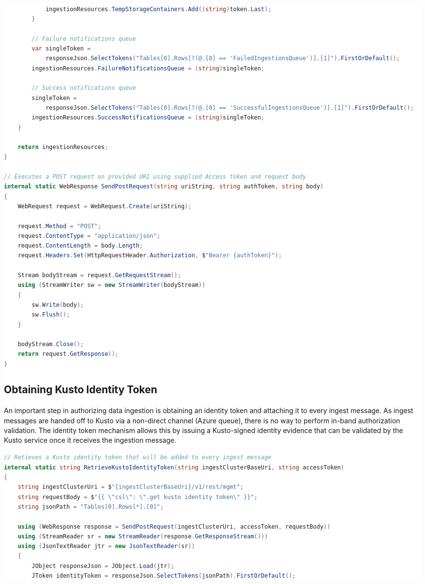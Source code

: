 ```csharp
            ingestionResources.TempStorageContainers.Add((string)token.Last);
        }

        // Failure notifications queue
        var singleToken =
            responseJson.SelectTokens("Tables[0].Rows[?(@.[0] == 'FailedIngestionsQueue')].[1]").FirstOrDefault();
        ingestionResources.FailureNotificationsQueue = (string)singleToken;

        // Success notifications queue
        singleToken =
            responseJson.SelectTokens("Tables[0].Rows[?(@.[0] == 'SuccessfulIngestionsQueue')].[1]").FirstOrDefault();
        ingestionResources.SuccessNotificationsQueue = (string)singleToken;
    }

    return ingestionResources;
}

// Executes a POST request on provided URI using supplied Access token and request body
internal static WebResponse SendPostRequest(string uriString, string authToken, string body)
{
    WebRequest request = WebRequest.Create(uriString);

    request.Method = "POST";
    request.ContentType = "application/json";
    request.ContentLength = body.Length;
    request.Headers.Set(HttpRequestHeader.Authorization, $"Bearer {authToken}");

    Stream bodyStream = request.GetRequestStream();
    using (StreamWriter sw = new StreamWriter(bodyStream))
    {
        sw.Write(body);
        sw.Flush();
    }

    bodyStream.Close();
    return request.GetResponse();
}
```

## Obtaining Kusto Identity Token
An important step in authorizing data ingestion is obtaining an identity token and attaching it to every ingest message. As ingest messages are handed off to Kusto via a non-direct channel (Azure queue), there is no way to perform in-band authorization validation. The identity token mechanism allows this by issuing a Kusto-signed identity evidence that can be validated by the Kusto service once it receives the ingestion message.
```csharp
// Retieves a Kusto identity token that will be added to every ingest message
internal static string RetrieveKustoIdentityToken(string ingestClusterBaseUri, string accessToken)
{
    string ingestClusterUri = $"{ingestClusterBaseUri}/v1/rest/mgmt";
    string requestBody = $"{{ \"csl\": \".get kusto identity token\" }}";
    string jsonPath = "Tables[0].Rows[*].[0]";

    using (WebResponse response = SendPostRequest(ingestClusterUri, accessToken, requestBody))
    using (StreamReader sr = new StreamReader(response.GetResponseStream()))
    using (JsonTextReader jtr = new JsonTextReader(sr))
    {
        JObject responseJson = JObject.Load(jtr);
        JToken identityToken = responseJson.SelectTokens(jsonPath).FirstOrDefault();

```